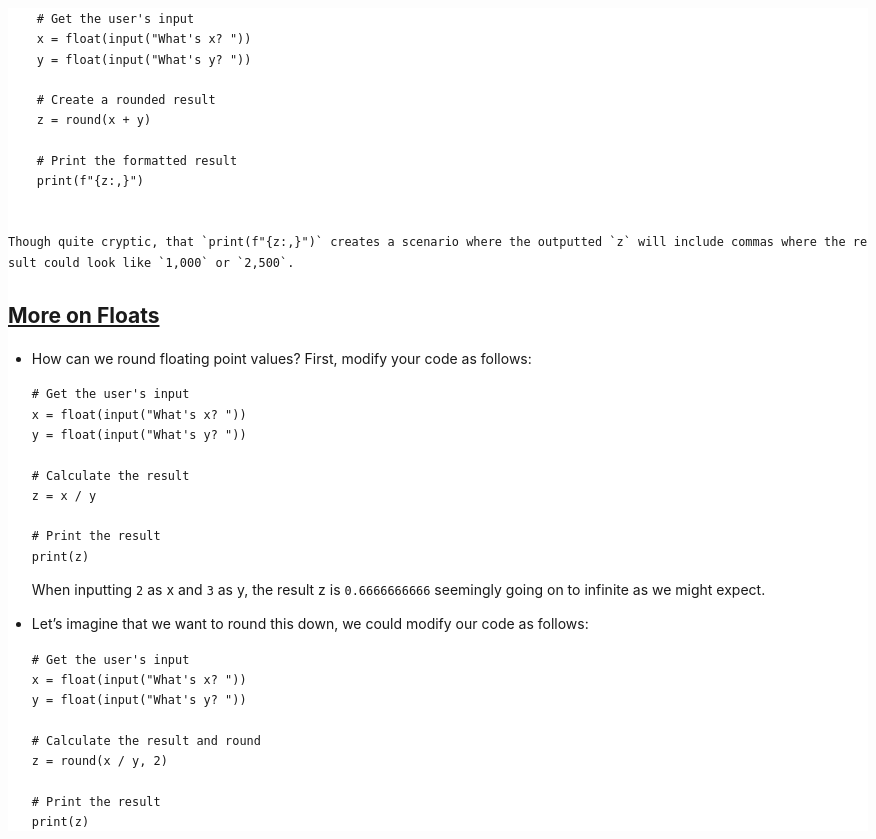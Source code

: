         # Get the user's input
        x = float(input("What's x? "))
        y = float(input("What's y? "))
        
        # Create a rounded result
        z = round(x + y)
        
        # Print the formatted result
        print(f"{z:,}")
        
    
    Though quite cryptic, that `print(f"{z:,}")` creates a scenario where the outputted `z` will include commas where the result could look like `1,000` or `2,500`.
    

## [More on Floats](https://cs50.harvard.edu/python/2022/notes/0/#more-on-floats)

-   How can we round floating point values? First, modify your code as follows:
    
        # Get the user's input
        x = float(input("What's x? "))
        y = float(input("What's y? "))
        
        # Calculate the result
        z = x / y
        
        # Print the result
        print(z)
        
    
    When inputting `2` as x and `3` as y, the result z is `0.6666666666` seemingly going on to infinite as we might expect.
    
-   Let’s imagine that we want to round this down, we could modify our code as follows:
    
        # Get the user's input
        x = float(input("What's x? "))
        y = float(input("What's y? "))
        
        # Calculate the result and round
        z = round(x / y, 2)
        
        # Print the result
        print(z)
        